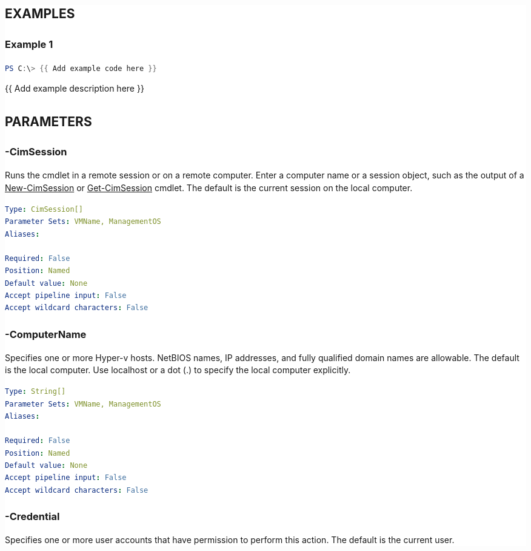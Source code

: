 ## EXAMPLES

### Example 1
```powershell
PS C:\> {{ Add example code here }}
```

{{ Add example description here }}

## PARAMETERS

### -CimSession
Runs the cmdlet in a remote session or on a remote computer.
Enter a computer name or a session object, such as the output of a [New-CimSession](https://go.microsoft.com/fwlink/p/?LinkId=227967) or [Get-CimSession](https://go.microsoft.com/fwlink/p/?LinkId=227966) cmdlet.
The default is the current session on the local computer.

```yaml
Type: CimSession[]
Parameter Sets: VMName, ManagementOS
Aliases:

Required: False
Position: Named
Default value: None
Accept pipeline input: False
Accept wildcard characters: False
```

### -ComputerName
Specifies one or more Hyper-v hosts. NetBIOS names, IP addresses, and fully qualified domain names
are allowable. The default is the local computer. Use localhost or a dot (.) to specify the local
computer explicitly.

```yaml
Type: String[]
Parameter Sets: VMName, ManagementOS
Aliases:

Required: False
Position: Named
Default value: None
Accept pipeline input: False
Accept wildcard characters: False
```

### -Credential
Specifies one or more user accounts that have permission to perform this action.
The default is the current user.
